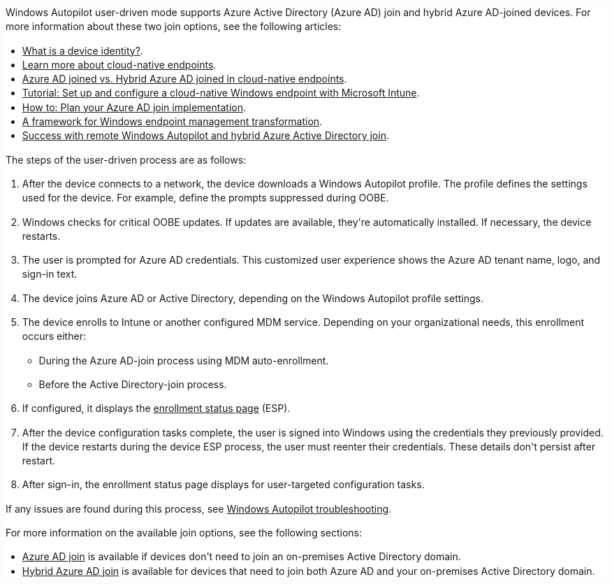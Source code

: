 Windows Autopilot user-driven mode supports Azure Active Directory (Azure AD) join and hybrid Azure AD-joined devices. For more information about these two join options, see the following articles:

- [What is a device identity?](/azure/active-directory/devices/overview).
- [Learn more about cloud-native endpoints](/mem/solutions/cloud-native-endpoints/cloud-native-endpoints-overview).
- [Azure AD joined vs. Hybrid Azure AD joined in cloud-native endpoints](/mem/solutions/cloud-native-endpoints/azure-ad-joined-hybrid-azure-ad-joined).
- [Tutorial: Set up and configure a cloud-native Windows endpoint with Microsoft Intune](/mem/solutions/cloud-native-endpoints/cloud-native-windows-endpoints).
- [How to: Plan your Azure AD join implementation](/azure/active-directory/devices/device-join-plan).
- [A framework for Windows endpoint management transformation](https://techcommunity.microsoft.com/t5/windows-it-pro-blog/a-framework-for-windows-endpoint-management-transformation/ba-p/2460684).
- [Success with remote Windows Autopilot and hybrid Azure Active Directory join](https://techcommunity.microsoft.com/t5/intune-customer-success/success-with-remote-windows-autopilot-and-hybrid-azure-active/ba-p/2749353).

The steps of the user-driven process are as follows:

1. After the device connects to a network, the device downloads a Windows Autopilot profile. The profile defines the settings used for the device. For example, define the prompts suppressed during OOBE.

1. Windows checks for critical OOBE updates. If updates are available, they're automatically installed. If necessary, the device restarts.

1. The user is prompted for Azure AD credentials. This customized user experience shows the Azure AD tenant name, logo, and sign-in text.

1. The device joins Azure AD or Active Directory, depending on the Windows Autopilot profile settings.

1. The device enrolls to Intune or another configured MDM service. Depending on your organizational needs, this enrollment occurs either:

    - During the Azure AD-join process using MDM auto-enrollment.

    - Before the Active Directory-join process.

1. If configured, it displays the [enrollment status page](enrollment-status.md) (ESP).

1. After the device configuration tasks complete, the user is signed into Windows using the credentials they previously provided. If the device restarts during the device ESP process, the user must reenter their credentials. These details don't persist after restart.

1. After sign-in, the enrollment status page displays for user-targeted configuration tasks.

If any issues are found during this process, see [Windows Autopilot troubleshooting](troubleshooting.md).

For more information on the available join options, see the following sections:

- [Azure AD join](#user-driven-mode-for-azure-ad-join) is available if devices don't need to join an on-premises Active Directory domain.
- [Hybrid Azure AD join](#user-driven-mode-for-hybrid-azure-ad-join) is available for devices that need to join both Azure AD and your on-premises Active Directory domain.
